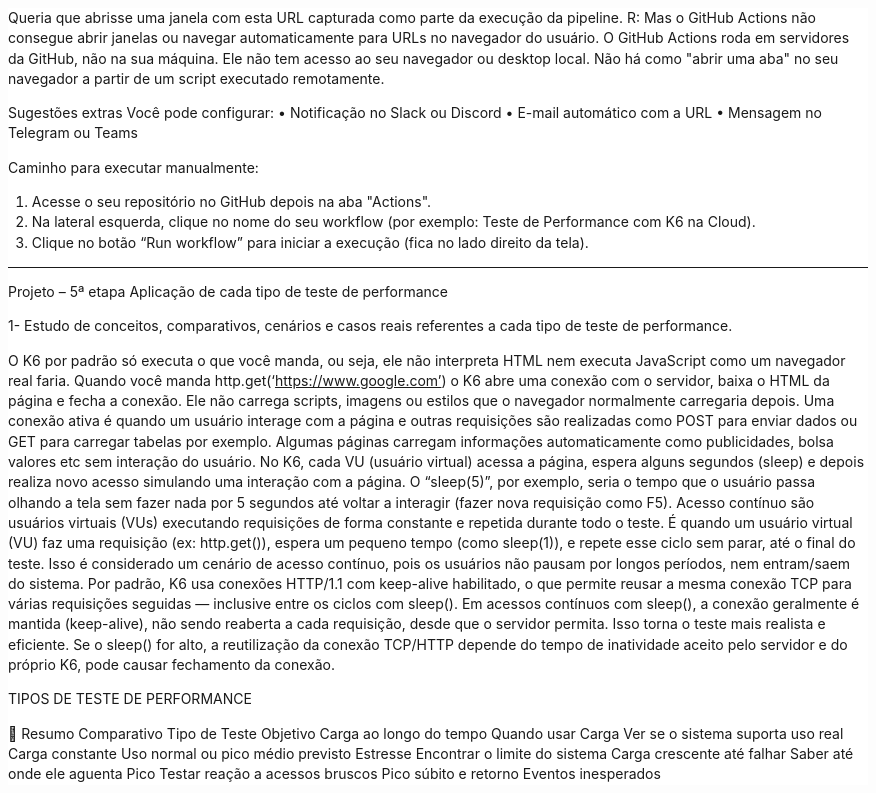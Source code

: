 
Queria que abrisse uma janela com esta URL capturada como parte da execução da pipeline.
R: Mas o GitHub Actions não consegue abrir janelas ou navegar automaticamente para URLs no navegador do usuário. O GitHub Actions roda em servidores da GitHub, não na sua máquina. Ele não tem acesso ao seu navegador ou desktop local. Não há como "abrir uma aba" no seu navegador a partir de um script executado remotamente.

Sugestões extras
Você pode configurar:
•	Notificação no Slack ou Discord
•	E-mail automático com a URL
•	Mensagem no Telegram ou Teams

Caminho para executar manualmente:
1.	Acesse o seu repositório no GitHub depois na aba "Actions".
2.	Na lateral esquerda, clique no nome do seu workflow (por exemplo: Teste de Performance com K6 na Cloud).
3.	Clique no botão “Run workflow” para iniciar a execução (fica no lado direito da tela).

------------------------------------------------------------------------------------------------------------------------------------------


Projeto – 5ª etapa
Aplicação de cada tipo de teste de performance

1- Estudo de conceitos, comparativos, cenários e casos reais referentes a cada tipo de teste de performance.

O K6 por padrão só executa o que você manda, ou seja, ele não interpreta HTML nem executa JavaScript como um navegador real faria. Quando você manda http.get(‘https://www.google.com’) o K6 abre uma conexão com o servidor, baixa o HTML da página e fecha a conexão. Ele não carrega scripts, imagens ou estilos que o navegador normalmente carregaria depois.
Uma conexão ativa é quando um usuário interage com a página e outras requisições são realizadas como POST para enviar dados ou GET para carregar tabelas por exemplo. Algumas páginas carregam informações automaticamente como publicidades, bolsa valores etc sem interação do usuário. No K6, cada VU (usuário virtual) acessa a página, espera alguns segundos (sleep) e depois realiza novo acesso simulando uma interação com a página. O “sleep(5)”, por exemplo, seria o tempo que o usuário passa olhando a tela sem fazer nada por 5 segundos até voltar a interagir (fazer nova requisição como F5).
Acesso contínuo são usuários virtuais (VUs) executando requisições de forma constante e repetida durante todo o teste. É quando um usuário virtual (VU) faz uma requisição (ex: http.get()), espera um pequeno tempo (como sleep(1)), e repete esse ciclo sem parar, até o final do teste. Isso é considerado um cenário de acesso contínuo, pois os usuários não pausam por longos períodos, nem entram/saem do sistema. Por padrão, K6 usa conexões HTTP/1.1 com keep-alive habilitado, o que permite reusar a mesma conexão TCP para várias requisições seguidas — inclusive entre os ciclos com sleep(). Em acessos contínuos com sleep(), a conexão geralmente é mantida (keep-alive), não sendo reaberta a cada requisição, desde que o servidor permita. Isso torna o teste mais realista e eficiente. Se o sleep() for alto, a reutilização da conexão TCP/HTTP depende do tempo de inatividade aceito pelo servidor e do próprio K6, pode causar fechamento da conexão.


TIPOS DE TESTE DE PERFORMANCE

 

🧠 Resumo Comparativo
Tipo de Teste	Objetivo	Carga ao longo do tempo	Quando usar
Carga	Ver se o sistema suporta uso real	Carga constante	Uso normal ou pico médio previsto
Estresse	Encontrar o limite do sistema	Carga crescente até falhar	Saber até onde ele aguenta
Pico	Testar reação a acessos bruscos	Pico súbito e retorno	Eventos inesperados
